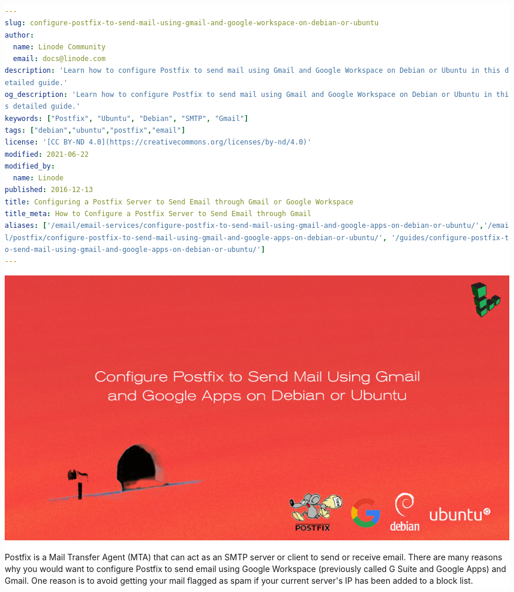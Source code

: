 ```yaml
---
slug: configure-postfix-to-send-mail-using-gmail-and-google-workspace-on-debian-or-ubuntu
author:
  name: Linode Community
  email: docs@linode.com
description: 'Learn how to configure Postfix to send mail using Gmail and Google Workspace on Debian or Ubuntu in this detailed guide.'
og_description: 'Learn how to configure Postfix to send mail using Gmail and Google Workspace on Debian or Ubuntu in this detailed guide.'
keywords: ["Postfix", "Ubuntu", "Debian", "SMTP", "Gmail"]
tags: ["debian","ubuntu","postfix","email"]
license: '[CC BY-ND 4.0](https://creativecommons.org/licenses/by-nd/4.0)'
modified: 2021-06-22
modified_by:
  name: Linode
published: 2016-12-13
title: Configuring a Postfix Server to Send Email through Gmail or Google Workspace
title_meta: How to Configure a Postfix Server to Send Email through Gmail
aliases: ['/email/email-services/configure-postfix-to-send-mail-using-gmail-and-google-apps-on-debian-or-ubuntu/','/email/postfix/configure-postfix-to-send-mail-using-gmail-and-google-apps-on-debian-or-ubuntu/', '/guides/configure-postfix-to-send-mail-using-gmail-and-google-apps-on-debian-or-ubuntu/']
---
```


![Configure Postfix to Send Mail Using Gmail and Google Workspace](Configure_Postfix_to_Send_Mail_Using_Gmail_and_Google_Apps_on_Debian_or_Ubuntu_smg.jpg)

Postfix is a Mail Transfer Agent (MTA) that can act as an SMTP server or client to send or receive email. There are many reasons why you would want to configure Postfix to send email using Google Workspace (previously called G Suite and Google Apps) and Gmail. One reason is to avoid getting your mail flagged as spam if your current server's IP has been added to a block list.
